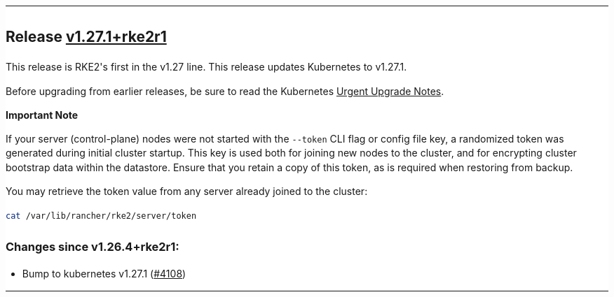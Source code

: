 -----
## Release [v1.27.1+rke2r1](https://github.com/rancher/rke2/releases/tag/v1.27.1+rke2r1)


This release is RKE2's first in the v1.27 line. This release updates Kubernetes to v1.27.1.

Before upgrading from earlier releases, be sure to read the Kubernetes [Urgent Upgrade Notes](https://github.com/kubernetes/kubernetes/blob/master/CHANGELOG/CHANGELOG-1.27.md#urgent-upgrade-notes).

**Important Note**

If your server (control-plane) nodes were not started with the `--token` CLI flag or config file key, a randomized token was generated during initial cluster startup. This key is used both for joining new nodes to the cluster, and for encrypting cluster bootstrap data within the datastore. Ensure that you retain a copy of this token, as is required when restoring from backup.

You may retrieve the token value from any server already joined to the cluster:
```bash
cat /var/lib/rancher/rke2/server/token
```

### Changes since v1.26.4+rke2r1:
* Bump to kubernetes v1.27.1 ([#4108](https://github.com/rancher/rke2/pull/4108))

-----
